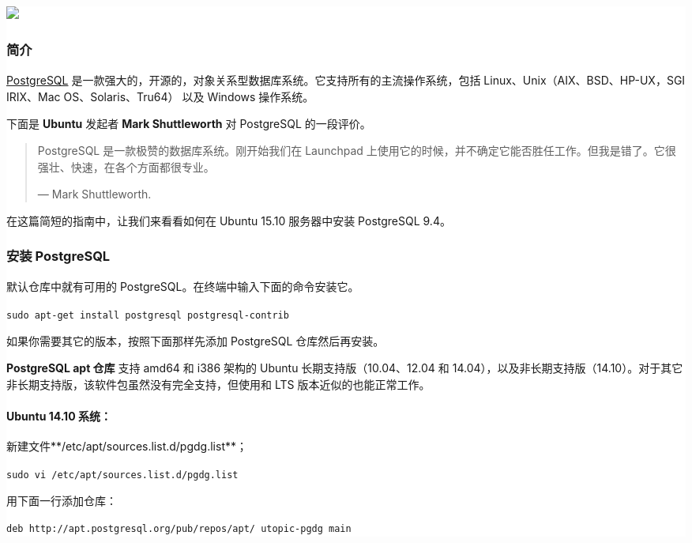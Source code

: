 
![](/data/attachment/album/201512/21/115439lfjotemjk8fiqoq8.png)


### 简介


[PostgreSQL](http://www.postgresql.org/) 是一款强大的，开源的，对象关系型数据库系统。它支持所有的主流操作系统，包括 Linux、Unix（AIX、BSD、HP-UX，SGI IRIX、Mac OS、Solaris、Tru64） 以及 Windows 操作系统。


下面是 **Ubuntu** 发起者 **Mark Shuttleworth** 对 PostgreSQL 的一段评价。



> 
> PostgreSQL 是一款极赞的数据库系统。刚开始我们在 Launchpad 上使用它的时候，并不确定它能否胜任工作。但我是错了。它很强壮、快速，在各个方面都很专业。
> 
> 
> — Mark Shuttleworth.
> 
> 
> 


在这篇简短的指南中，让我们来看看如何在 Ubuntu 15.10 服务器中安装 PostgreSQL 9.4。


### 安装 PostgreSQL


默认仓库中就有可用的 PostgreSQL。在终端中输入下面的命令安装它。



```
sudo apt-get install postgresql postgresql-contrib

```

如果你需要其它的版本，按照下面那样先添加 PostgreSQL 仓库然后再安装。


**PostgreSQL apt 仓库** 支持 amd64 和 i386 架构的 Ubuntu 长期支持版（10.04、12.04 和 14.04），以及非长期支持版（14.10）。对于其它非长期支持版，该软件包虽然没有完全支持，但使用和 LTS 版本近似的也能正常工作。


#### Ubuntu 14.10 系统：


新建文件**/etc/apt/sources.list.d/pgdg.list**；



```
sudo vi /etc/apt/sources.list.d/pgdg.list

```

用下面一行添加仓库：



```
deb http://apt.postgresql.org/pub/repos/apt/ utopic-pgdg main

```
